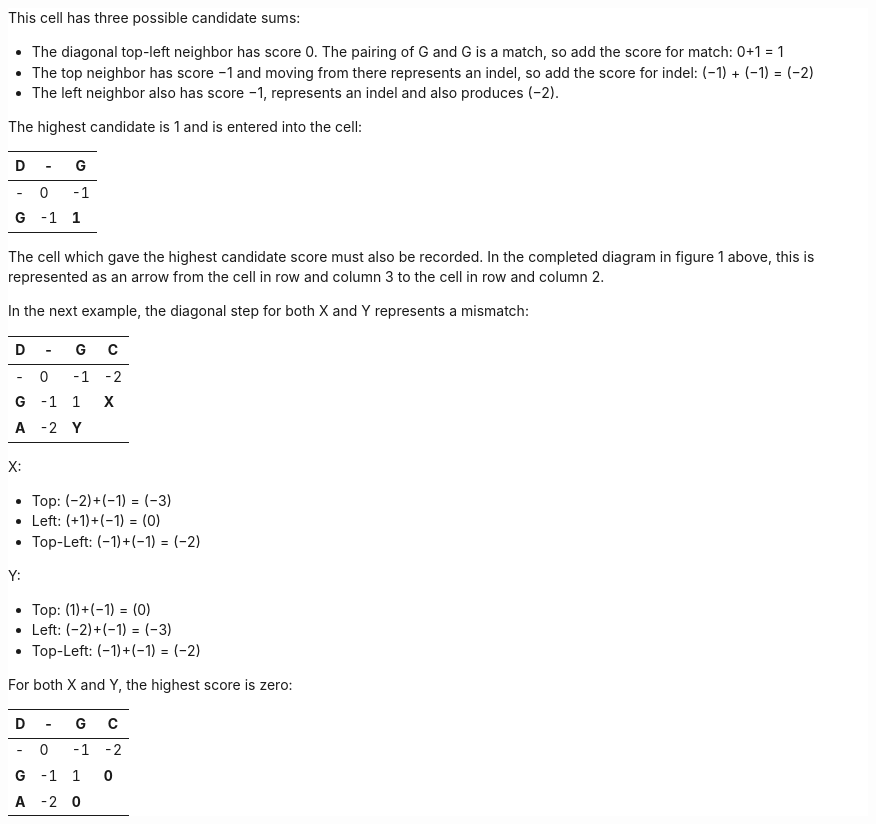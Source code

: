 This cell has three possible candidate sums:

-   The diagonal top-left neighbor has score 0. The pairing of G and G is a match, so add the score for match: 0+1 = 1
-   The top neighbor has score −1 and moving from there represents an indel, so add the score for indel: (−1) + (−1) = (−2)
-   The left neighbor also has score −1, represents an indel and also produces (−2).

The highest candidate is 1 and is entered into the cell:

|   D    | - | **G** |
|------ |---| --- |
| -     | 0 |  -1 |
| **G** | -1 | **1**  |

The cell which gave the highest candidate score must also be recorded. In the completed diagram in figure 1 above, this is represented as an arrow from the cell in row and column 3 to the cell in row and column 2.

In the next example, the diagonal step for both X and Y represents a mismatch:

|   D    | - | **G** | **C** |
|------ |---| --- |---|
| -     | 0 |  -1 | -2  |
| **G** | -1 | 1  | **X**  |
| **A** | -2 | **Y**  |   |

X:

-   Top: (−2)+(−1) = (−3)
-   Left: (+1)+(−1) = (0)
-   Top-Left: (−1)+(−1) = (−2)

Y:

-   Top: (1)+(−1) = (0)
-   Left: (−2)+(−1) = (−3)
-   Top-Left: (−1)+(−1) = (−2)

For both X and Y, the highest score is zero:

|    D   | - | **G** | **C** |
|------ |---| --- |---|
| -     | 0 |  -1 | -2  |
| **G** | -1 | 1  | **0**  |
| **A** | -2 | **0**  |   |



[^needleman1970general]: Needleman, S. B., & Wunsch, C. D. (1970). A general method applicable to the search for similarities in the amino acid sequence of two proteins. *Journal of molecular biology, 48*(3), 443-453. doi: [10.1016/0022-2836(70)90057-4](https://doi.org/10.1016/0022-2836(70)90057-4)
